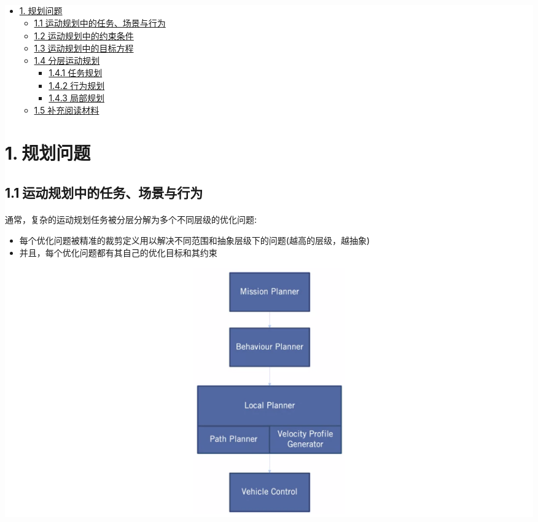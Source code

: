 - [1. 规划问题](#1-规划问题)
  - [1.1 运动规划中的任务、场景与行为](#11-运动规划中的任务场景与行为)
  - [1.2 运动规划中的约束条件](#12-运动规划中的约束条件)
  - [1.3 运动规划中的目标方程](#13-运动规划中的目标方程)
  - [1.4 分层运动规划](#14-分层运动规划)
    - [1.4.1 任务规划](#141-任务规划)
    - [1.4.2 行为规划](#142-行为规划)
    - [1.4.3 局部规划](#143-局部规划)
  - [1.5 补充阅读材料](#15-补充阅读材料)


# 1. 规划问题
## 1.1 运动规划中的任务、场景与行为
通常，复杂的运动规划任务被分层分解为多个不同层级的优化问题:
  - 每个优化问题被精准的裁剪定义用以解决不同范围和抽象层级下的问题(越高的层级，越抽象)
  - 并且，每个优化问题都有其自己的优化目标和其约束
<div align=center><img src=./figs/hierarchical_planner.png height=400 ></div>
